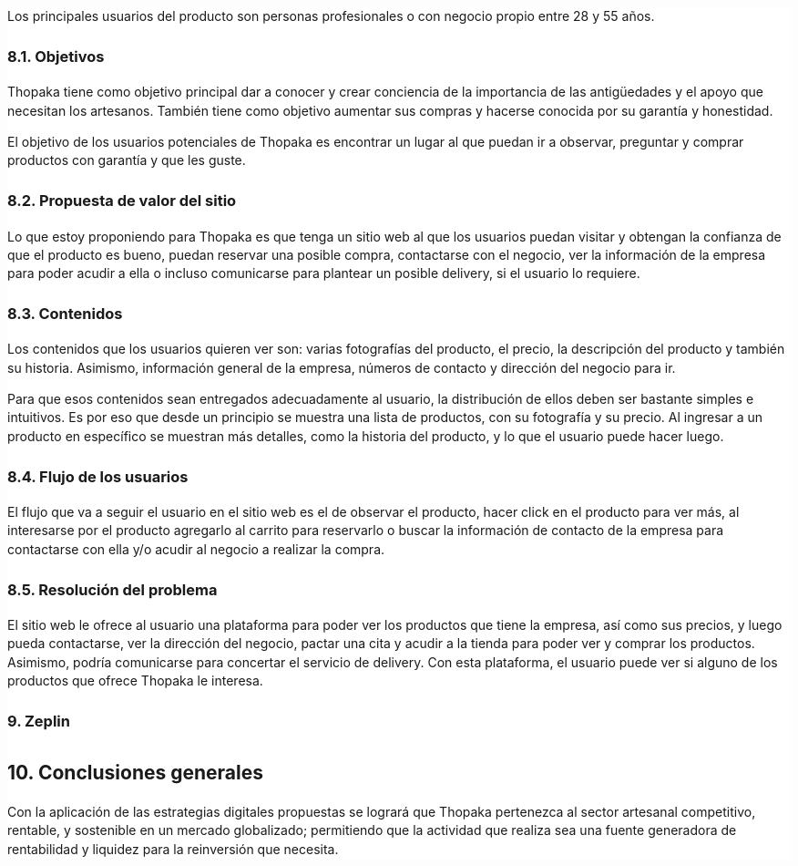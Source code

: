 Los principales usuarios del producto son personas profesionales o con negocio propio entre 28 y 55 años.

### 8.1. Objetivos

Thopaka tiene como objetivo principal dar a conocer y crear conciencia de la importancia de las antigüedades y el apoyo que necesitan los artesanos. También tiene como objetivo aumentar sus compras y hacerse conocida por su garantía y honestidad.

El objetivo de los usuarios potenciales de Thopaka es encontrar un lugar al que puedan ir a observar, preguntar y comprar productos con garantía y que les guste.

### 8.2. Propuesta de valor del sitio

Lo que estoy proponiendo para Thopaka es que tenga un sitio web al que los usuarios puedan visitar y obtengan la confianza de que el producto es bueno, puedan reservar una posible compra, contactarse con el negocio, ver la información de la empresa para poder acudir a ella o incluso comunicarse para plantear un posible delivery, si el usuario lo requiere.

### 8.3. Contenidos

Los contenidos que los usuarios quieren ver son: varias fotografías del producto, el precio, la descripción del producto y también su historia. Asimismo, información general de la empresa, números de contacto y dirección del negocio para ir.

Para que esos contenidos sean entregados adecuadamente al usuario, la distribución de ellos deben ser bastante simples e intuitivos. Es por eso que desde un principio se muestra una lista de productos, con su fotografía y su precio. Al ingresar a un producto en específico se muestran más detalles, como la historia del producto, y lo que el usuario puede hacer luego.

### 8.4. Flujo de los usuarios

El flujo que va a seguir el usuario en el sitio web es el de observar el producto, hacer click en el producto para ver más, al interesarse por el producto agregarlo al carrito para reservarlo o buscar la información de contacto de la empresa para contactarse con ella y/o acudir al negocio a realizar la compra.

### 8.5. Resolución del problema

El sitio web le ofrece al usuario una plataforma para poder ver los productos que tiene la empresa, así como sus precios, y luego pueda contactarse, ver la dirección del negocio, pactar una cita y acudir a la tienda para poder ver y comprar los productos. Asimismo, podría comunicarse para concertar el servicio de delivery. Con esta plataforma, el usuario puede ver si alguno de los productos que ofrece Thopaka le interesa.


### 9. Zeplin


## 10. Conclusiones generales
Con la aplicación de las estrategias digitales propuestas se logrará que Thopaka pertenezca al sector artesanal competitivo, rentable, y sostenible en un mercado globalizado; permitiendo que la actividad que realiza sea una fuente generadora de rentabilidad y liquidez para la reinversión que necesita.
